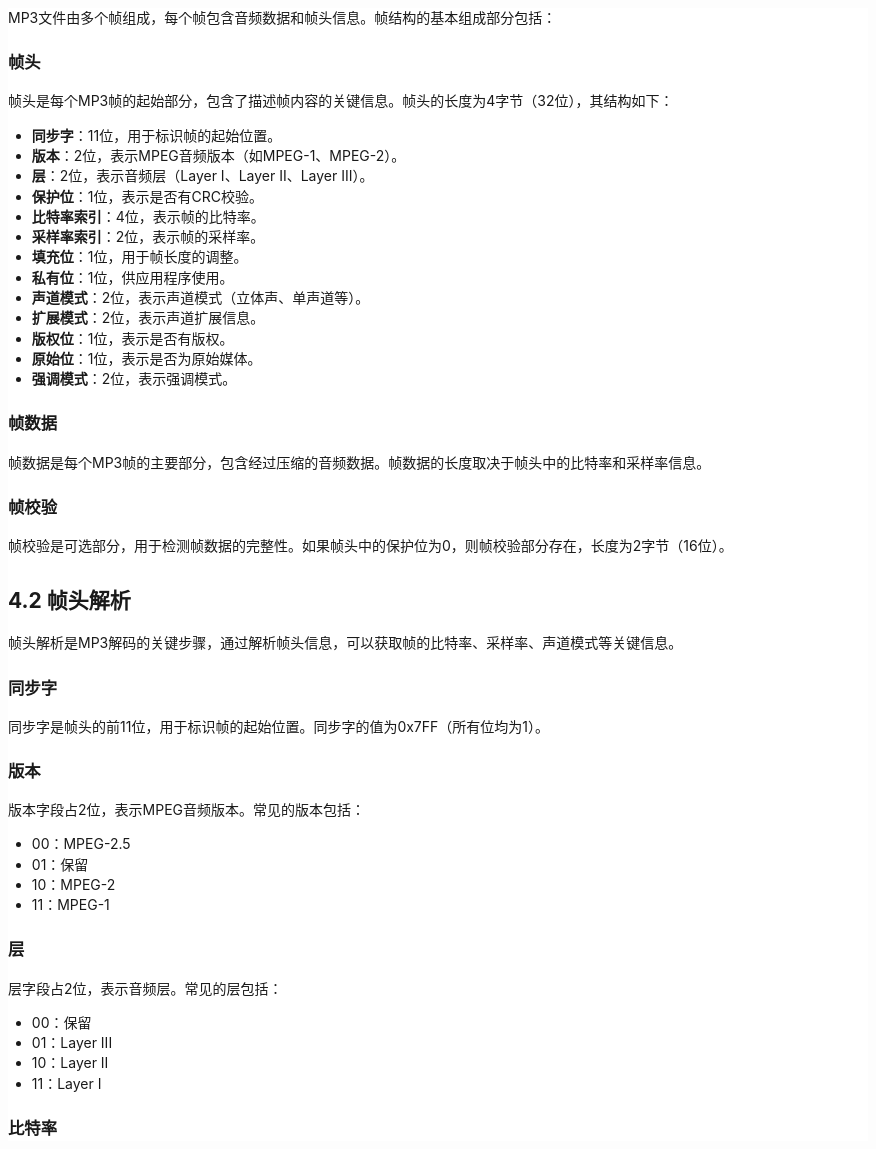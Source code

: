 MP3文件由多个帧组成，每个帧包含音频数据和帧头信息。帧结构的基本组成部分包括：

### 帧头

帧头是每个MP3帧的起始部分，包含了描述帧内容的关键信息。帧头的长度为4字节（32位），其结构如下：

- **同步字**：11位，用于标识帧的起始位置。
- **版本**：2位，表示MPEG音频版本（如MPEG-1、MPEG-2）。
- **层**：2位，表示音频层（Layer I、Layer II、Layer III）。
- **保护位**：1位，表示是否有CRC校验。
- **比特率索引**：4位，表示帧的比特率。
- **采样率索引**：2位，表示帧的采样率。
- **填充位**：1位，用于帧长度的调整。
- **私有位**：1位，供应用程序使用。
- **声道模式**：2位，表示声道模式（立体声、单声道等）。
- **扩展模式**：2位，表示声道扩展信息。
- **版权位**：1位，表示是否有版权。
- **原始位**：1位，表示是否为原始媒体。
- **强调模式**：2位，表示强调模式。

### 帧数据

帧数据是每个MP3帧的主要部分，包含经过压缩的音频数据。帧数据的长度取决于帧头中的比特率和采样率信息。

### 帧校验

帧校验是可选部分，用于检测帧数据的完整性。如果帧头中的保护位为0，则帧校验部分存在，长度为2字节（16位）。

## 4.2 帧头解析

帧头解析是MP3解码的关键步骤，通过解析帧头信息，可以获取帧的比特率、采样率、声道模式等关键信息。

### 同步字

同步字是帧头的前11位，用于标识帧的起始位置。同步字的值为0x7FF（所有位均为1）。

### 版本

版本字段占2位，表示MPEG音频版本。常见的版本包括：
- 00：MPEG-2.5
- 01：保留
- 10：MPEG-2
- 11：MPEG-1

### 层

层字段占2位，表示音频层。常见的层包括：
- 00：保留
- 01：Layer III
- 10：Layer II
- 11：Layer I

### 比特率
